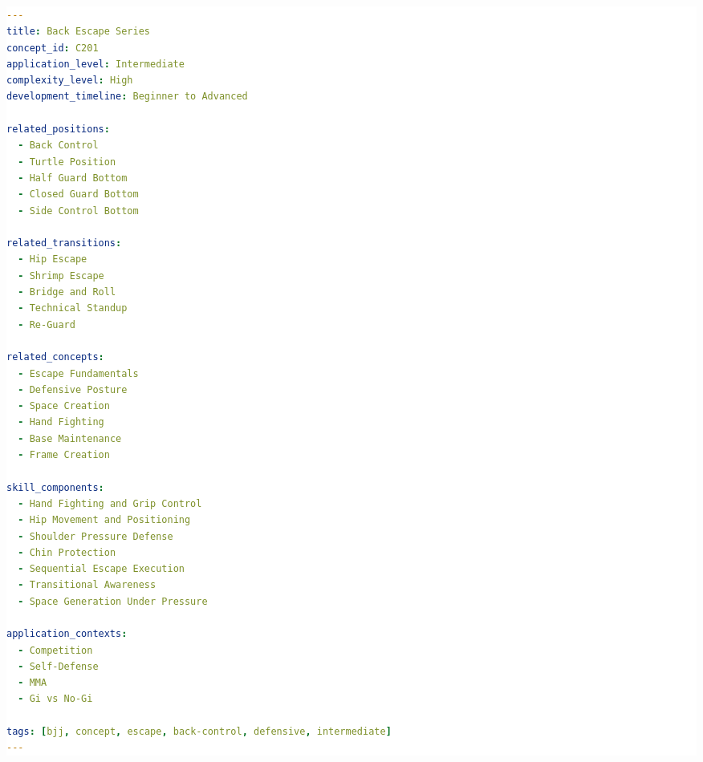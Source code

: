 ```yaml
---
title: Back Escape Series
concept_id: C201
application_level: Intermediate
complexity_level: High
development_timeline: Beginner to Advanced

related_positions:
  - Back Control
  - Turtle Position
  - Half Guard Bottom
  - Closed Guard Bottom
  - Side Control Bottom

related_transitions:
  - Hip Escape
  - Shrimp Escape
  - Bridge and Roll
  - Technical Standup
  - Re-Guard

related_concepts:
  - Escape Fundamentals
  - Defensive Posture
  - Space Creation
  - Hand Fighting
  - Base Maintenance
  - Frame Creation

skill_components:
  - Hand Fighting and Grip Control
  - Hip Movement and Positioning
  - Shoulder Pressure Defense
  - Chin Protection
  - Sequential Escape Execution
  - Transitional Awareness
  - Space Generation Under Pressure

application_contexts:
  - Competition
  - Self-Defense
  - MMA
  - Gi vs No-Gi

tags: [bjj, concept, escape, back-control, defensive, intermediate]
---
```



<script type="application/ld+json">
{
  "@context": "https://schema.org",
  "@type": "WebPage",
  "name": "Back Escape Series",
  "description": "Master the back escape series in BJJ. Complete defensive framework for escaping back control through systematic hand fighting, hip positioning, and sequential techniques. Essential intermediate concept.",
  "url": "https://bjjgraph.com/concepts/back-escape-series",
  "isPartOf": {
    "@type": "WebSite",
    "name": "BJJ Graph",
    "url": "https://bjjgraph.com"
  }